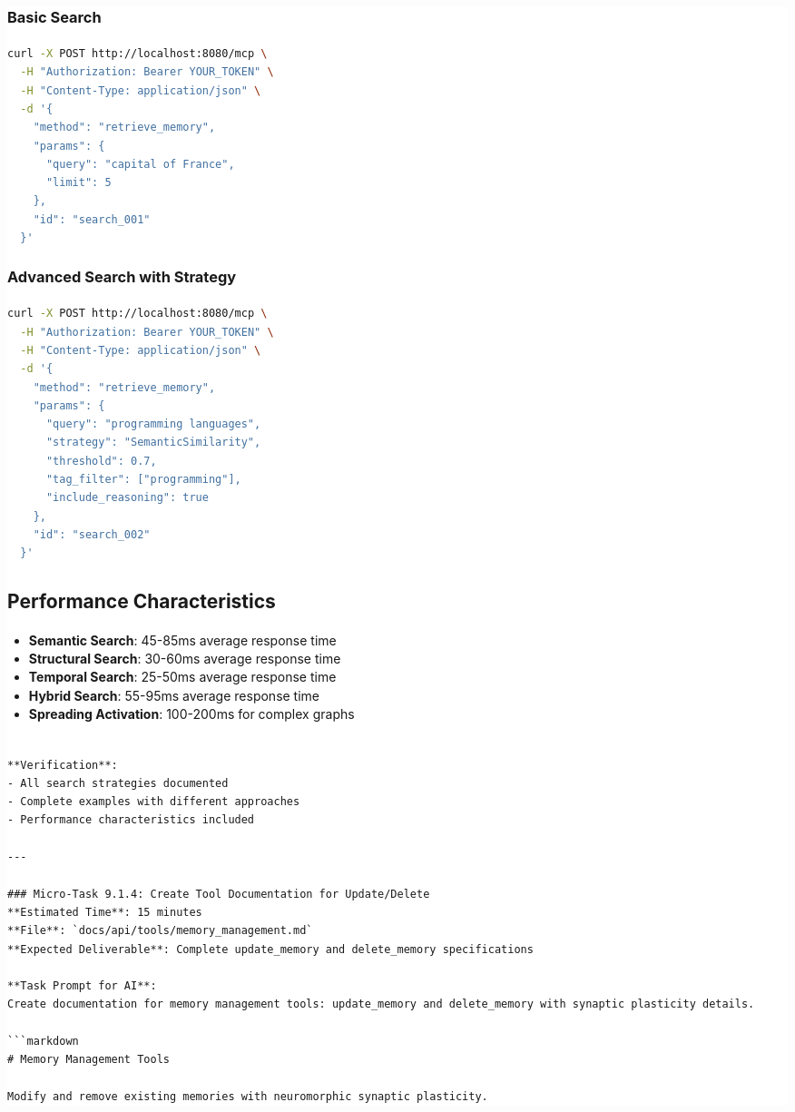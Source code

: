 ### Basic Search

```bash
curl -X POST http://localhost:8080/mcp \
  -H "Authorization: Bearer YOUR_TOKEN" \
  -H "Content-Type: application/json" \
  -d '{
    "method": "retrieve_memory",
    "params": {
      "query": "capital of France",
      "limit": 5
    },
    "id": "search_001"
  }'
```

### Advanced Search with Strategy

```bash
curl -X POST http://localhost:8080/mcp \
  -H "Authorization: Bearer YOUR_TOKEN" \
  -H "Content-Type: application/json" \
  -d '{
    "method": "retrieve_memory",
    "params": {
      "query": "programming languages",
      "strategy": "SemanticSimilarity",
      "threshold": 0.7,
      "tag_filter": ["programming"],
      "include_reasoning": true
    },
    "id": "search_002"
  }'
```

## Performance Characteristics

- **Semantic Search**: 45-85ms average response time
- **Structural Search**: 30-60ms average response time
- **Temporal Search**: 25-50ms average response time
- **Hybrid Search**: 55-95ms average response time
- **Spreading Activation**: 100-200ms for complex graphs
```

**Verification**: 
- All search strategies documented
- Complete examples with different approaches
- Performance characteristics included

---

### Micro-Task 9.1.4: Create Tool Documentation for Update/Delete
**Estimated Time**: 15 minutes  
**File**: `docs/api/tools/memory_management.md`
**Expected Deliverable**: Complete update_memory and delete_memory specifications

**Task Prompt for AI**:
Create documentation for memory management tools: update_memory and delete_memory with synaptic plasticity details.

```markdown
# Memory Management Tools

Modify and remove existing memories with neuromorphic synaptic plasticity.
```